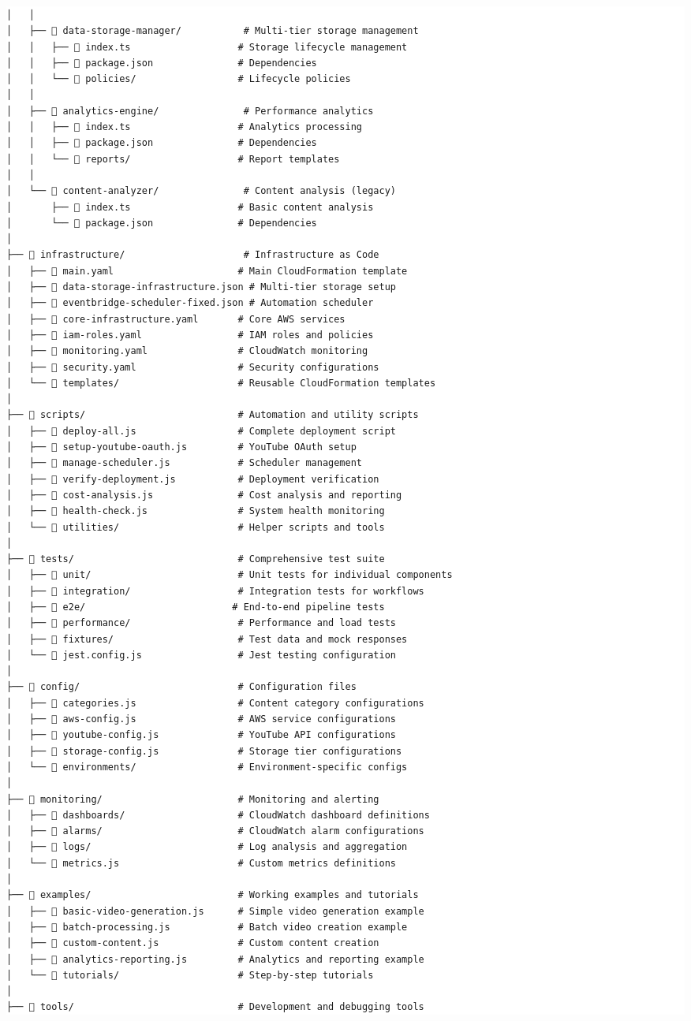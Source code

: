 ```
│   │
│   ├── 📁 data-storage-manager/           # Multi-tier storage management
│   │   ├── 📄 index.ts                   # Storage lifecycle management
│   │   ├── 📄 package.json               # Dependencies
│   │   └── 📁 policies/                  # Lifecycle policies
│   │
│   ├── 📁 analytics-engine/               # Performance analytics
│   │   ├── 📄 index.ts                   # Analytics processing
│   │   ├── 📄 package.json               # Dependencies
│   │   └── 📁 reports/                   # Report templates
│   │
│   └── 📁 content-analyzer/               # Content analysis (legacy)
│       ├── 📄 index.ts                   # Basic content analysis
│       └── 📄 package.json               # Dependencies
│
├── 📁 infrastructure/                     # Infrastructure as Code
│   ├── 📄 main.yaml                      # Main CloudFormation template
│   ├── 📄 data-storage-infrastructure.json # Multi-tier storage setup
│   ├── 📄 eventbridge-scheduler-fixed.json # Automation scheduler
│   ├── 📄 core-infrastructure.yaml       # Core AWS services
│   ├── 📄 iam-roles.yaml                 # IAM roles and policies
│   ├── 📄 monitoring.yaml                # CloudWatch monitoring
│   ├── 📄 security.yaml                  # Security configurations
│   └── 📁 templates/                     # Reusable CloudFormation templates
│
├── 📁 scripts/                           # Automation and utility scripts
│   ├── 📄 deploy-all.js                  # Complete deployment script
│   ├── 📄 setup-youtube-oauth.js         # YouTube OAuth setup
│   ├── 📄 manage-scheduler.js            # Scheduler management
│   ├── 📄 verify-deployment.js           # Deployment verification
│   ├── 📄 cost-analysis.js               # Cost analysis and reporting
│   ├── 📄 health-check.js                # System health monitoring
│   └── 📁 utilities/                     # Helper scripts and tools
│
├── 📁 tests/                             # Comprehensive test suite
│   ├── 📁 unit/                          # Unit tests for individual components
│   ├── 📁 integration/                   # Integration tests for workflows
│   ├── 📁 e2e/                          # End-to-end pipeline tests
│   ├── 📁 performance/                   # Performance and load tests
│   ├── 📁 fixtures/                      # Test data and mock responses
│   └── 📄 jest.config.js                 # Jest testing configuration
│
├── 📁 config/                            # Configuration files
│   ├── 📄 categories.js                  # Content category configurations
│   ├── 📄 aws-config.js                  # AWS service configurations
│   ├── 📄 youtube-config.js              # YouTube API configurations
│   ├── 📄 storage-config.js              # Storage tier configurations
│   └── 📁 environments/                  # Environment-specific configs
│
├── 📁 monitoring/                        # Monitoring and alerting
│   ├── 📁 dashboards/                    # CloudWatch dashboard definitions
│   ├── 📁 alarms/                        # CloudWatch alarm configurations
│   ├── 📁 logs/                          # Log analysis and aggregation
│   └── 📄 metrics.js                     # Custom metrics definitions
│
├── 📁 examples/                          # Working examples and tutorials
│   ├── 📄 basic-video-generation.js      # Simple video generation example
│   ├── 📄 batch-processing.js            # Batch video creation example
│   ├── 📄 custom-content.js              # Custom content creation
│   ├── 📄 analytics-reporting.js         # Analytics and reporting example
│   └── 📁 tutorials/                     # Step-by-step tutorials
│
├── 📁 tools/                             # Development and debugging tools
```